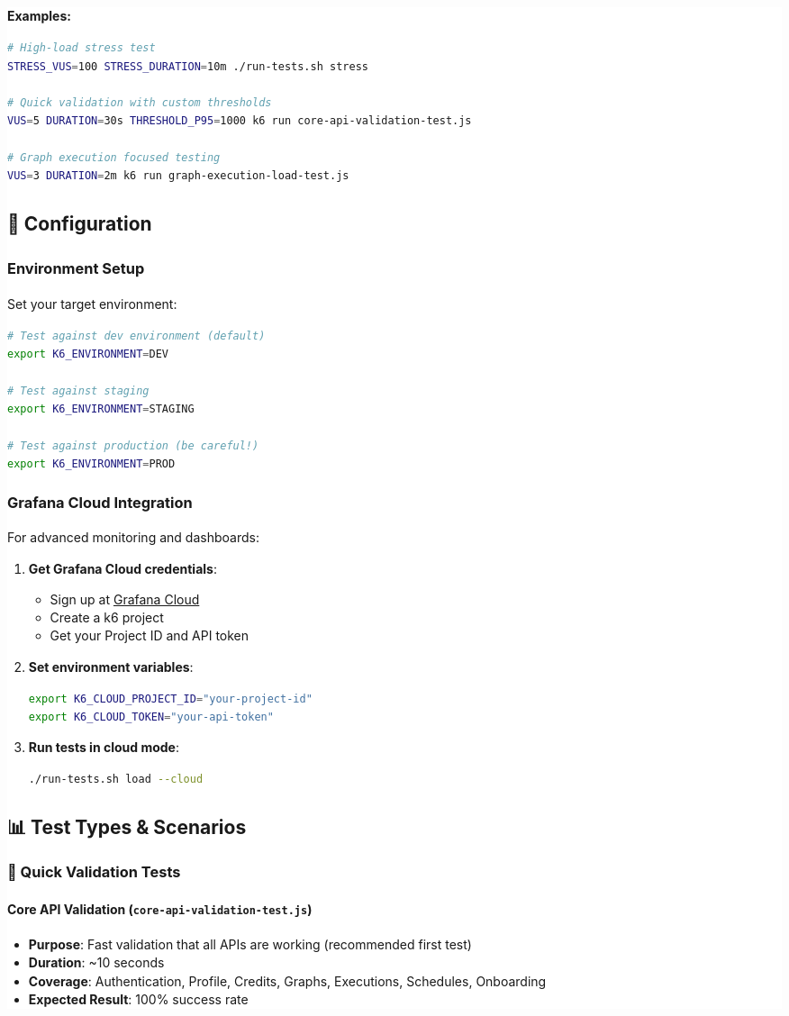 **Examples:**
```bash
# High-load stress test
STRESS_VUS=100 STRESS_DURATION=10m ./run-tests.sh stress

# Quick validation with custom thresholds
VUS=5 DURATION=30s THRESHOLD_P95=1000 k6 run core-api-validation-test.js

# Graph execution focused testing
VUS=3 DURATION=2m k6 run graph-execution-load-test.js
```

## 🔧 Configuration

### Environment Setup

Set your target environment:

```bash
# Test against dev environment (default)
export K6_ENVIRONMENT=DEV

# Test against staging
export K6_ENVIRONMENT=STAGING

# Test against production (be careful!)
export K6_ENVIRONMENT=PROD
```

### Grafana Cloud Integration

For advanced monitoring and dashboards:

1. **Get Grafana Cloud credentials**:
   - Sign up at [Grafana Cloud](https://grafana.com/products/cloud/)
   - Create a k6 project
   - Get your Project ID and API token

2. **Set environment variables**:
   ```bash
   export K6_CLOUD_PROJECT_ID="your-project-id"
   export K6_CLOUD_TOKEN="your-api-token"
   ```

3. **Run tests in cloud mode**:
   ```bash
   ./run-tests.sh load --cloud
   ```

## 📊 Test Types & Scenarios

### 🚀 Quick Validation Tests

#### Core API Validation (`core-api-validation-test.js`)
- **Purpose**: Fast validation that all APIs are working (recommended first test)
- **Duration**: ~10 seconds
- **Coverage**: Authentication, Profile, Credits, Graphs, Executions, Schedules, Onboarding
- **Expected Result**: 100% success rate
